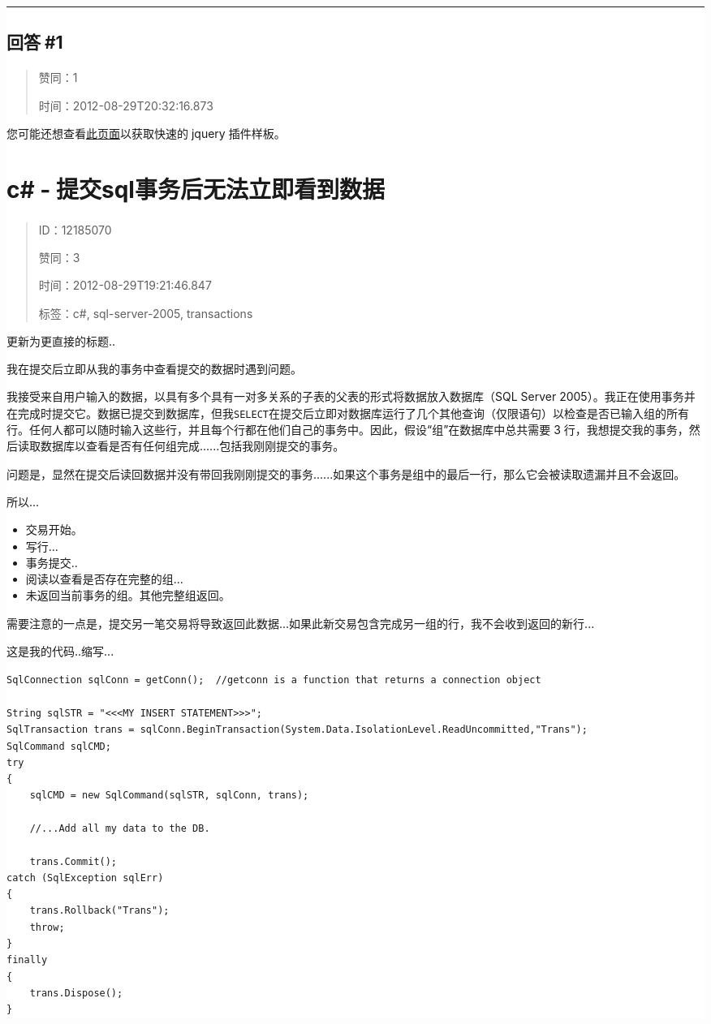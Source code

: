 * * *

## 回答 #1

> 赞同：1
> 
> 时间：2012-08-29T20:32:16.873

您可能还想查看[此页面](http://stefangabos.ro/jquery/jquery-plugin-boilerplate-revisited/)以获取快速的 jquery 插件样板。

# c# - 提交sql事务后无法立即看到数据

> ID：12185070
> 
> 赞同：3
> 
> 时间：2012-08-29T19:21:46.847
> 
> 标签：c#, sql-server-2005, transactions

更新为更直接的标题..

我在提交后立即从我的事务中查看提交的数据时遇到问题。

我接受来自用户输入的数据，以具有多个具有一对多关系的子表的父表的形式将数据放入数据库（SQL Server 2005）。我正在使用事务并在完成时提交它。数据已提交到数据库，但我`SELECT`在提交后立即对数据库运行了几个其他查询（仅限语句）以检查是否已输入组的所有行。任何人都可以随时输入这些行，并且每个行都在他们自己的事务中。因此，假设“组”在数据库中总共需要 3 行，我想提交我的事务，然后读取数据库以查看是否有任何组完成......包括我刚刚提交的事务。

问题是，显然在提交后读回数据并没有带回我刚刚提交的事务......如果这个事务是组中的最后一行，那么它会被读取遗漏并且不会返回。

所以...

*   交易开始。
*   写行...
*   事务提交..
*   阅读以查看是否存在完整的组...
*   未返回当前事务的组。其他完整组返回。

需要注意的一点是，提交另一笔交易将导致返回此数据...如果此新交易包含完成另一组的行，我不会收到返回的新行...

这是我的代码..缩写...

```
SqlConnection sqlConn = getConn();  //getconn is a function that returns a connection object

String sqlSTR = "<<<MY INSERT STATEMENT>>>";
SqlTransaction trans = sqlConn.BeginTransaction(System.Data.IsolationLevel.ReadUncommitted,"Trans");
SqlCommand sqlCMD;
try
{
    sqlCMD = new SqlCommand(sqlSTR, sqlConn, trans);

    //...Add all my data to the DB.

    trans.Commit();
catch (SqlException sqlErr)
{
    trans.Rollback("Trans");
    throw;
}
finally
{
    trans.Dispose();
} 
```
